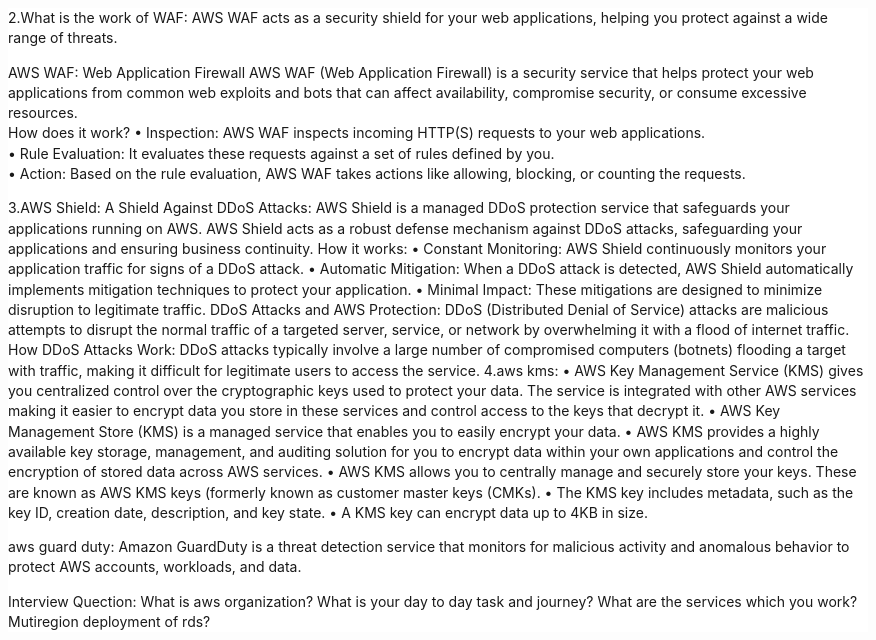 2.What is the work of WAF:
AWS WAF acts as a security shield for your web applications, helping you protect against a wide range of threats.

AWS WAF: Web Application Firewall
AWS WAF (Web Application Firewall) is a security service that helps protect your web applications from common web exploits and
bots that can affect availability, compromise security, or consume excessive resources.   
How does it work?
•	Inspection: AWS WAF inspects incoming HTTP(S) requests to your web applications.   
•	Rule Evaluation: It evaluates these requests against a set of rules defined by you.   
•	Action: Based on the rule evaluation, AWS WAF takes actions like allowing, blocking, or counting the requests.   

3.AWS Shield: A Shield Against DDoS Attacks:
AWS Shield is a managed DDoS protection service that safeguards your applications running on AWS. 
 AWS Shield acts as a robust defense mechanism against DDoS attacks, safeguarding your applications and ensuring business continuity.
How it works:
•	Constant Monitoring:   AWS Shield continuously monitors your application traffic for signs of a DDoS attack.
•	Automatic Mitigation: When a DDoS attack is detected, AWS Shield automatically implements mitigation techniques to protect your application.
•	Minimal Impact:           These mitigations are designed to minimize disruption to legitimate traffic.
DDoS Attacks and AWS Protection:
DDoS (Distributed Denial of Service) attacks are malicious attempts to disrupt the normal traffic of a targeted server, service, or network by overwhelming it with a flood of internet traffic. 
How DDoS Attacks Work:
DDoS attacks typically involve a large number of compromised computers (botnets) flooding a target with traffic, making it difficult for legitimate users to access the service.
4.aws kms:
•	AWS Key Management Service (KMS) gives you centralized control over the cryptographic keys used to protect your data. The service is integrated with other AWS services making it easier to encrypt data you store in these services and control access to the keys that decrypt it.
•	AWS Key Management Store (KMS) is a managed service that enables you to easily encrypt your data.
•	AWS KMS provides a highly available key storage, management, and auditing solution for you to encrypt data within your own applications and control the encryption of stored data across AWS services.
•	AWS KMS allows you to centrally manage and securely store your keys. These are known as AWS KMS keys (formerly known as customer master keys (CMKs).
•	The KMS key includes metadata, such as the key ID, creation date, description, and key state.
•	A KMS key can encrypt data up to 4KB in size.

aws guard duty:
Amazon GuardDuty is a threat detection service that monitors for malicious activity and anomalous behavior to protect AWS accounts, workloads, and data.


Interview Quection:
What is aws organization?
What is your day to day task and journey?
What are the services which you work?
Mutiregion deployment of rds?
